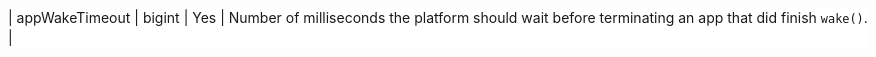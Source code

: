 | appWakeTimeout       | bigint | Yes      | Number of milliseconds the platform should wait before terminating an app that did finish `wake()`.                      |
